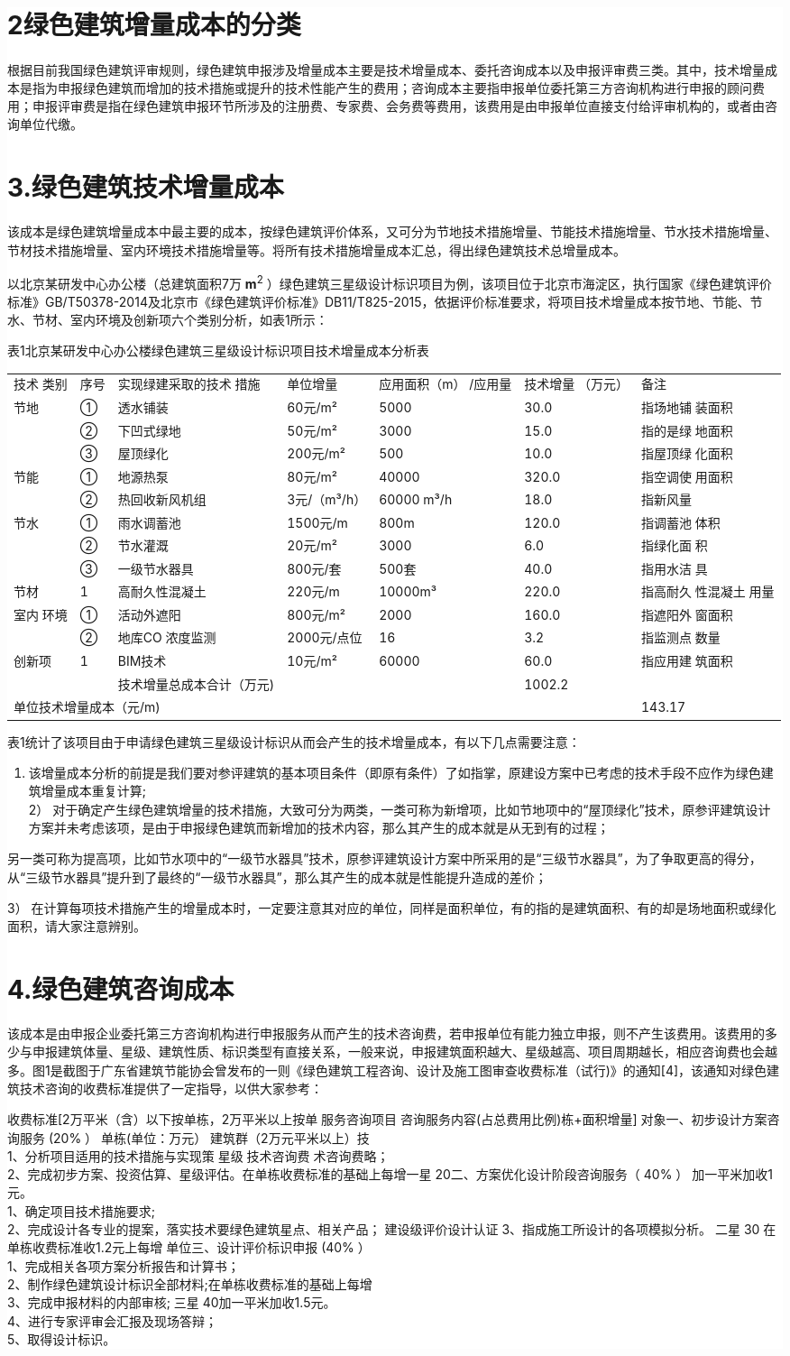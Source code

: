 # 2绿色建筑增量成本的分类

根据目前我国绿色建筑评审规则，绿色建筑申报涉及增量成本主要是技术增量成本、委托咨询成本以及申报评审费三类。其中，技术增量成本是指为申报绿色建筑而增加的技术措施或提升的技术性能产生的费用；咨询成本主要指申报单位委托第三方咨询机构进行申报的顾问费用；申报评审费是指在绿色建筑申报环节所涉及的注册费、专家费、会务费等费用，该费用是由申报单位直接支付给评审机构的，或者由咨询单位代缴。

# 3.绿色建筑技术增量成本

该成本是绿色建筑增量成本中最主要的成本，按绿色建筑评价体系，又可分为节地技术措施增量、节能技术措施增量、节水技术措施增量、节材技术措施增量、室内环境技术措施增量等。将所有技术措施增量成本汇总，得出绿色建筑技术总增量成本。

以北京某研发中心办公楼（总建筑面积7万 $\mathbf { m } ^ { 2 }$ ）绿色建筑三星级设计标识项目为例，该项目位于北京市海淀区，执行国家《绿色建筑评价标准》GB/T50378-2014及北京市《绿色建筑评价标准》DB11/T825-2015，依据评价标准要求，将项目技术增量成本按节地、节能、节水、节材、室内环境及创新项六个类别分析，如表1所示：

表1北京某研发中心办公楼绿色建筑三星级设计标识项目技术增量成本分析表  

<html><body><table><tr><td>技术 类别</td><td>序号</td><td>实现绿建采取的技术 措施</td><td>单位增量</td><td>应用面积（m） /应用量</td><td>技术增量 （万元）</td><td>备注</td></tr><tr><td rowspan="3">节地</td><td>①</td><td>透水铺装</td><td>60元/m²</td><td>5000</td><td>30.0</td><td>指场地铺 装面积</td></tr><tr><td>②</td><td>下凹式绿地</td><td>50元/m²</td><td>3000</td><td>15.0</td><td>指的是绿 地面积</td></tr><tr><td>③</td><td>屋顶绿化</td><td>200元/m²</td><td>500</td><td>10.0</td><td>指屋顶绿 化面积</td></tr><tr><td rowspan="2">节能</td><td>①</td><td>地源热泵</td><td>80元/m²</td><td>40000</td><td>320.0</td><td>指空调使 用面积</td></tr><tr><td>②</td><td>热回收新风机组</td><td>3元/（m³/h）</td><td>60000 m³/h</td><td>18.0</td><td>指新风量</td></tr><tr><td rowspan="3">节水</td><td>①</td><td>雨水调蓄池</td><td>1500元/m</td><td>800m</td><td>120.0</td><td>指调蓄池 体积</td></tr><tr><td>②</td><td>节水灌溉</td><td>20元/m²</td><td>3000</td><td>6.0</td><td>指绿化面 积</td></tr><tr><td>③</td><td>一级节水器具</td><td>800元/套</td><td>500套</td><td>40.0</td><td>指用水洁 具</td></tr><tr><td>节材</td><td>1</td><td>高耐久性混凝土</td><td>220元/m</td><td>10000m³</td><td>220.0</td><td>指高耐久 性混凝土 用量</td></tr><tr><td rowspan="2">室内 环境</td><td>①</td><td>活动外遮阳</td><td>800元/m²</td><td>2000</td><td>160.0</td><td>指遮阳外 窗面积</td></tr><tr><td>②</td><td>地库CO 浓度监测</td><td>2000元/点位</td><td>16</td><td>3.2</td><td>指监测点 数量</td></tr><tr><td>创新项</td><td>1</td><td>BIM技术</td><td>10元/m²</td><td>60000</td><td>60.0</td><td>指应用建 筑面积</td></tr><tr><td colspan="2"></td><td>技术增量总成本合计（万元)</td><td></td><td></td><td>1002.2</td><td></td></tr><tr><td colspan="6">单位技术增量成本（元/m)</td><td>143.17</td></tr></table></body></html>

表1统计了该项目由于申请绿色建筑三星级设计标识从而会产生的技术增量成本，有以下几点需要注意：

1) 该增量成本分析的前提是我们要对参评建筑的基本项目条件（即原有条件）了如指掌，原建设方案中已考虑的技术手段不应作为绿色建筑增量成本重复计算;  
2） 对于确定产生绿色建筑增量的技术措施，大致可分为两类，一类可称为新增项，比如节地项中的“屋顶绿化”技术，原参评建筑设计方案并未考虑该项，是由于申报绿色建筑而新增加的技术内容，那么其产生的成本就是从无到有的过程；

另一类可称为提高项，比如节水项中的“一级节水器具”技术，原参评建筑设计方案中所采用的是“三级节水器具”，为了争取更高的得分，从“三级节水器具”提升到了最终的“一级节水器具”，那么其产生的成本就是性能提升造成的差价；

3） 在计算每项技术措施产生的增量成本时，一定要注意其对应的单位，同样是面积单位，有的指的是建筑面积、有的却是场地面积或绿化面积，请大家注意辨别。

# 4.绿色建筑咨询成本

该成本是由申报企业委托第三方咨询机构进行申报服务从而产生的技术咨询费，若申报单位有能力独立申报，则不产生该费用。该费用的多少与申报建筑体量、星级、建筑性质、标识类型有直接关系，一般来说，申报建筑面积越大、星级越高、项目周期越长，相应咨询费也会越多。图1是截图于广东省建筑节能协会曾发布的一则《绿色建筑工程咨询、设计及施工图审查收费标准（试行)》的通知[4]，该通知对绿色建筑技术咨询的收费标准提供了一定指导，以供大家参考：

收费标准[2万平米（含）以下按单栋，2万平米以上按单 服务咨询项目 咨询服务内容(占总费用比例)栋+面积增量] 对象一、初步设计方案咨询服务 $( 2 0 \%$ ） 单栋(单位：万元） 建筑群（2万元平米以上）技  
1、分析项目适用的技术措施与实现策 星级 技术咨询费 术咨询费略；  
2、完成初步方案、投资估算、星级评估。在单栋收费标准的基础上每增一星 20二、方案优化设计阶段咨询服务（ $4 0 \%$ ） 加一平米加收1元。  
1、确定项目技术措施要求;  
2、完成设计各专业的提案，落实技术要绿色建筑星点、相关产品； 建设级评价设计认证 3、指成施工所设计的各项模拟分析。 二星 30 在单栋收费标准收1.2元上每增 单位三、设计评价标识申报 $( 4 0 \%$ ）  
1、完成相关各项方案分析报告和计算书；  
2、制作绿色建筑设计标识全部材料;在单栋收费标准的基础上每增  
3、完成申报材料的内部审核; 三星 40加一平米加收1.5元。  
4、进行专家评审会汇报及现场答辩；  
5、取得设计标识。
